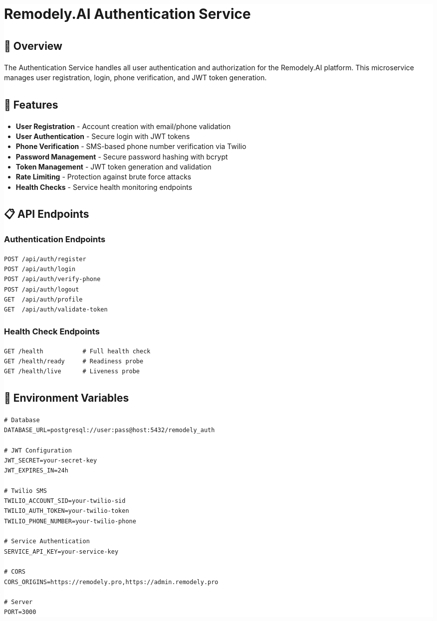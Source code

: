 # Remodely.AI Authentication Service

## 🔐 Overview

The Authentication Service handles all user authentication and authorization for the Remodely.AI platform. This microservice manages user registration, login, phone verification, and JWT token generation.

## 🚀 Features

- **User Registration** - Account creation with email/phone validation
- **User Authentication** - Secure login with JWT tokens
- **Phone Verification** - SMS-based phone number verification via Twilio
- **Password Management** - Secure password hashing with bcrypt
- **Token Management** - JWT token generation and validation
- **Rate Limiting** - Protection against brute force attacks
- **Health Checks** - Service health monitoring endpoints

## 📋 API Endpoints

### Authentication Endpoints

```http
POST /api/auth/register
POST /api/auth/login
POST /api/auth/verify-phone
POST /api/auth/logout
GET  /api/auth/profile
GET  /api/auth/validate-token
```

### Health Check Endpoints

```http
GET /health           # Full health check
GET /health/ready     # Readiness probe
GET /health/live      # Liveness probe
```

## 🔧 Environment Variables

```env
# Database
DATABASE_URL=postgresql://user:pass@host:5432/remodely_auth

# JWT Configuration
JWT_SECRET=your-secret-key
JWT_EXPIRES_IN=24h

# Twilio SMS
TWILIO_ACCOUNT_SID=your-twilio-sid
TWILIO_AUTH_TOKEN=your-twilio-token
TWILIO_PHONE_NUMBER=your-twilio-phone

# Service Authentication
SERVICE_API_KEY=your-service-key

# CORS
CORS_ORIGINS=https://remodely.pro,https://admin.remodely.pro

# Server
PORT=3000
```